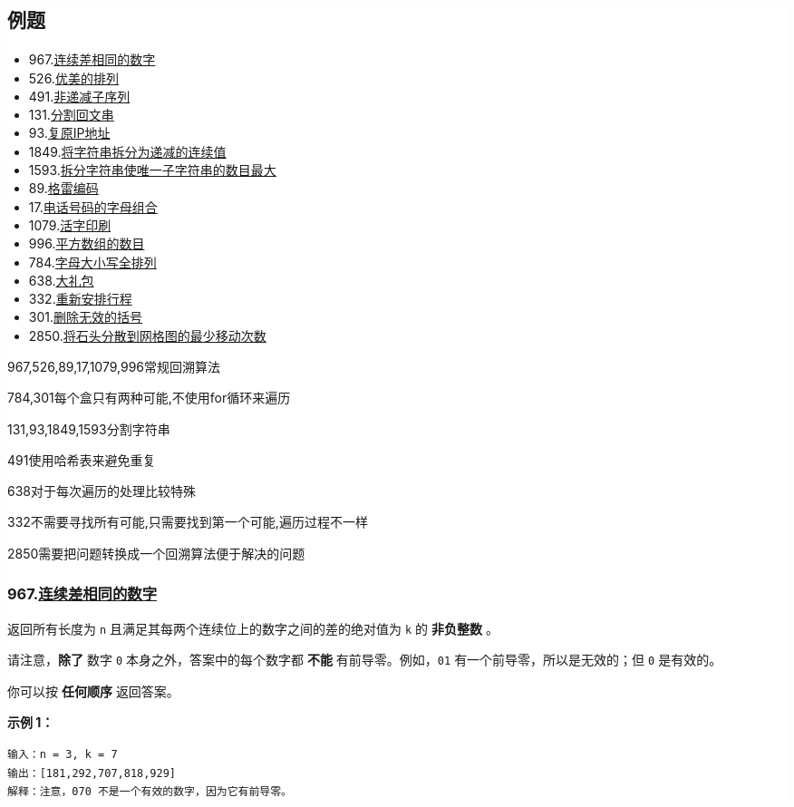 

## 例题

- 967.[连续差相同的数字](https://leetcode.cn/problems/numbers-with-same-consecutive-differences/description/)
- 526.[优美的排列](https://leetcode.cn/problems/beautiful-arrangement/description/)
- 491.[非递减子序列](https://leetcode.cn/problems/non-decreasing-subsequences/description/)
- 131.[分割回文串](https://leetcode.cn/problems/palindrome-partitioning/description/)
- 93.[复原IP地址](https://leetcode.cn/problems/restore-ip-addresses/description/)
- 1849.[将字符串拆分为递减的连续值](https://leetcode.cn/problems/splitting-a-string-into-descending-consecutive-values/description/)
- 1593.[拆分字符串使唯一子字符串的数目最大](https://leetcode.cn/problems/split-a-string-into-the-max-number-of-unique-substrings/description/)
- 89.[格雷编码](https://leetcode.cn/problems/gray-code/description/)
- 17.[电话号码的字母组合](https://leetcode.cn/problems/letter-combinations-of-a-phone-number/description/)
- 1079.[活字印刷](https://leetcode.cn/problems/letter-tile-possibilities/description/)
- 996.[平方数组的数目](https://leetcode.cn/problems/number-of-squareful-arrays/description/)
- 784.[字母大小写全排列](https://leetcode.cn/problems/letter-case-permutation/description/)
- 638.[大礼包](https://leetcode.cn/problems/shopping-offers/description/)
- 332.[重新安排行程](https://leetcode.cn/problems/reconstruct-itinerary/description/)
- 301.[删除无效的括号](https://leetcode.cn/problems/remove-invalid-parentheses/description/)
- 2850.[将石头分散到网格图的最少移动次数](https://leetcode.cn/problems/minimum-moves-to-spread-stones-over-grid/description/)



967,526,89,17,1079,996常规回溯算法

784,301每个盒只有两种可能,不使用for循环来遍历

131,93,1849,1593分割字符串

491使用哈希表来避免重复

638对于每次遍历的处理比较特殊

332不需要寻找所有可能,只需要找到第一个可能,遍历过程不一样

2850需要把问题转换成一个回溯算法便于解决的问题



### 967.[连续差相同的数字](https://leetcode.cn/problems/numbers-with-same-consecutive-differences/description/)

返回所有长度为 `n` 且满足其每两个连续位上的数字之间的差的绝对值为 `k` 的 **非负整数** 。

请注意，**除了** 数字 `0` 本身之外，答案中的每个数字都 **不能** 有前导零。例如，`01` 有一个前导零，所以是无效的；但 `0` 是有效的。

你可以按 **任何顺序** 返回答案。

 

**示例 1：**

```
输入：n = 3, k = 7
输出：[181,292,707,818,929]
解释：注意，070 不是一个有效的数字，因为它有前导零。
```
